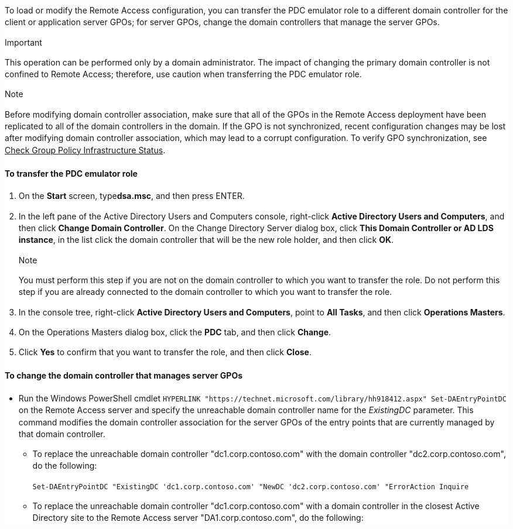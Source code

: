 To load or modify the Remote Access configuration, you can transfer the PDC emulator role to a different domain controller for the client or application server GPOs; for server GPOs, change the domain controllers that manage the server GPOs.  
  
> [!IMPORTANT]  
> This operation can be performed only by a domain administrator. The impact of changing the primary domain controller is not confined to Remote Access; therefore, use caution when transferring the PDC emulator role.  
  
> [!NOTE]  
> Before modifying domain controller association, make sure that all of the GPOs in the Remote Access deployment have been replicated to all of the domain controllers in the domain. If the GPO is not synchronized, recent configuration changes may be lost after modifying domain controller association, which may lead to a corrupt configuration. To verify GPO synchronization, see [Check Group Policy Infrastructure Status](https://technet.microsoft.com/library/jj134176.aspx).  
  
#### <a name="TransferPDC"></a>To transfer the PDC emulator role  
  
1.  On the **Start** screen, type**dsa.msc**, and then press ENTER.  
  
2.  In the left pane of the Active Directory Users and Computers console, right-click **Active Directory Users and Computers**, and then click **Change Domain Controller**. On the Change Directory Server dialog box, click **This Domain Controller or AD LDS instance**, in the list click the domain controller that will be the new role holder, and then click **OK**.  
  
    > [!NOTE]  
    > You must perform this step if you are not on the domain controller to which you want to transfer the role. Do not perform this step if you are already connected to the domain controller to which you want to transfer the role.  
  
3.  In the console tree, right-click **Active Directory Users and Computers**, point to **All Tasks**, and then click **Operations Masters**.  
  
4.  On the Operations Masters dialog box, click the **PDC** tab, and then click **Change**.  
  
5.  Click **Yes** to confirm that you want to transfer the role, and then click **Close**.  
  
#### <a name="ChangeDC"></a>To change the domain controller that manages server GPOs  
  
-   Run the Windows PowerShell cmdlet  `HYPERLINK "https://technet.microsoft.com/library/hh918412.aspx" Set-DAEntryPointDC` on the Remote Access server and specify the unreachable domain controller name for the *ExistingDC* parameter. This command modifies the domain controller association for the server GPOs of the entry points that are currently managed by that domain controller.  
  
    -   To replace the unreachable domain controller "dc1.corp.contoso.com" with the domain controller "dc2.corp.contoso.com", do the following:  
  
        ```  
        Set-DAEntryPointDC "ExistingDC 'dc1.corp.contoso.com' "NewDC 'dc2.corp.contoso.com' "ErrorAction Inquire  
        ```  
  
    -   To replace the unreachable domain controller "dc1.corp.contoso.com" with a domain controller in the closest Active Directory site to the Remote Access server "DA1.corp.contoso.com", do the following:  
  